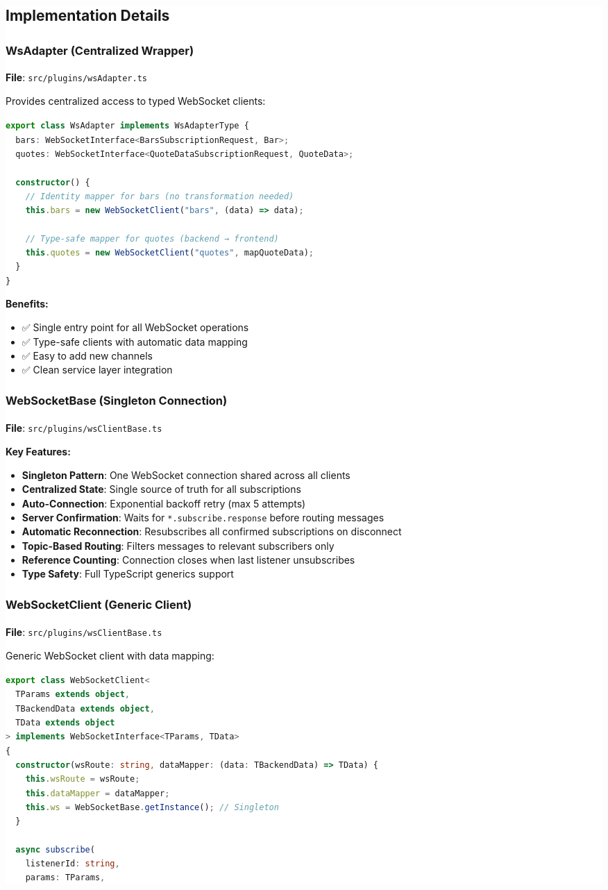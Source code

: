 ## Implementation Details

### WsAdapter (Centralized Wrapper)

**File**: `src/plugins/wsAdapter.ts`

Provides centralized access to typed WebSocket clients:

```typescript
export class WsAdapter implements WsAdapterType {
  bars: WebSocketInterface<BarsSubscriptionRequest, Bar>;
  quotes: WebSocketInterface<QuoteDataSubscriptionRequest, QuoteData>;

  constructor() {
    // Identity mapper for bars (no transformation needed)
    this.bars = new WebSocketClient("bars", (data) => data);

    // Type-safe mapper for quotes (backend → frontend)
    this.quotes = new WebSocketClient("quotes", mapQuoteData);
  }
}
```

**Benefits:**

- ✅ Single entry point for all WebSocket operations
- ✅ Type-safe clients with automatic data mapping
- ✅ Easy to add new channels
- ✅ Clean service layer integration

### WebSocketBase (Singleton Connection)

**File**: `src/plugins/wsClientBase.ts`

**Key Features:**

- **Singleton Pattern**: One WebSocket connection shared across all clients
- **Centralized State**: Single source of truth for all subscriptions
- **Auto-Connection**: Exponential backoff retry (max 5 attempts)
- **Server Confirmation**: Waits for `*.subscribe.response` before routing messages
- **Automatic Reconnection**: Resubscribes all confirmed subscriptions on disconnect
- **Topic-Based Routing**: Filters messages to relevant subscribers only
- **Reference Counting**: Connection closes when last listener unsubscribes
- **Type Safety**: Full TypeScript generics support

### WebSocketClient (Generic Client)

**File**: `src/plugins/wsClientBase.ts`

Generic WebSocket client with data mapping:

```typescript
export class WebSocketClient<
  TParams extends object,
  TBackendData extends object,
  TData extends object
> implements WebSocketInterface<TParams, TData>
{
  constructor(wsRoute: string, dataMapper: (data: TBackendData) => TData) {
    this.wsRoute = wsRoute;
    this.dataMapper = dataMapper;
    this.ws = WebSocketBase.getInstance(); // Singleton
  }

  async subscribe(
    listenerId: string,
    params: TParams,
```